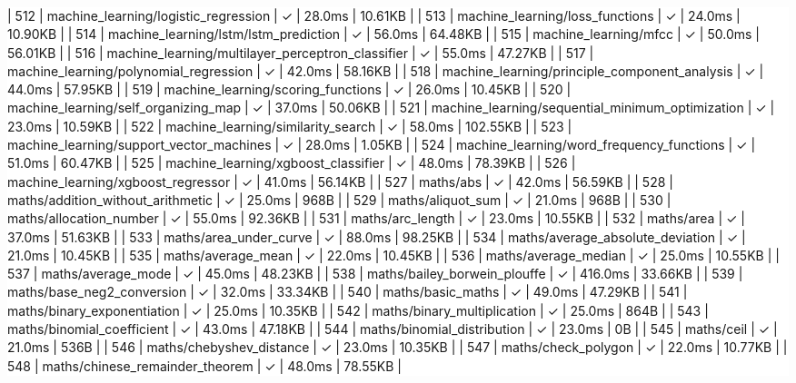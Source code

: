 | 512 | machine_learning/logistic_regression | ✓ | 28.0ms | 10.61KB |
| 513 | machine_learning/loss_functions | ✓ | 24.0ms | 10.90KB |
| 514 | machine_learning/lstm/lstm_prediction | ✓ | 56.0ms | 64.48KB |
| 515 | machine_learning/mfcc | ✓ | 50.0ms | 56.01KB |
| 516 | machine_learning/multilayer_perceptron_classifier | ✓ | 55.0ms | 47.27KB |
| 517 | machine_learning/polynomial_regression | ✓ | 42.0ms | 58.16KB |
| 518 | machine_learning/principle_component_analysis | ✓ | 44.0ms | 57.95KB |
| 519 | machine_learning/scoring_functions | ✓ | 26.0ms | 10.45KB |
| 520 | machine_learning/self_organizing_map | ✓ | 37.0ms | 50.06KB |
| 521 | machine_learning/sequential_minimum_optimization | ✓ | 23.0ms | 10.59KB |
| 522 | machine_learning/similarity_search | ✓ | 58.0ms | 102.55KB |
| 523 | machine_learning/support_vector_machines | ✓ | 28.0ms | 1.05KB |
| 524 | machine_learning/word_frequency_functions | ✓ | 51.0ms | 60.47KB |
| 525 | machine_learning/xgboost_classifier | ✓ | 48.0ms | 78.39KB |
| 526 | machine_learning/xgboost_regressor | ✓ | 41.0ms | 56.14KB |
| 527 | maths/abs | ✓ | 42.0ms | 56.59KB |
| 528 | maths/addition_without_arithmetic | ✓ | 25.0ms | 968B |
| 529 | maths/aliquot_sum | ✓ | 21.0ms | 968B |
| 530 | maths/allocation_number | ✓ | 55.0ms | 92.36KB |
| 531 | maths/arc_length | ✓ | 23.0ms | 10.55KB |
| 532 | maths/area | ✓ | 37.0ms | 51.63KB |
| 533 | maths/area_under_curve | ✓ | 88.0ms | 98.25KB |
| 534 | maths/average_absolute_deviation | ✓ | 21.0ms | 10.45KB |
| 535 | maths/average_mean | ✓ | 22.0ms | 10.45KB |
| 536 | maths/average_median | ✓ | 25.0ms | 10.55KB |
| 537 | maths/average_mode | ✓ | 45.0ms | 48.23KB |
| 538 | maths/bailey_borwein_plouffe | ✓ | 416.0ms | 33.66KB |
| 539 | maths/base_neg2_conversion | ✓ | 32.0ms | 33.34KB |
| 540 | maths/basic_maths | ✓ | 49.0ms | 47.29KB |
| 541 | maths/binary_exponentiation | ✓ | 25.0ms | 10.35KB |
| 542 | maths/binary_multiplication | ✓ | 25.0ms | 864B |
| 543 | maths/binomial_coefficient | ✓ | 43.0ms | 47.18KB |
| 544 | maths/binomial_distribution | ✓ | 23.0ms | 0B |
| 545 | maths/ceil | ✓ | 21.0ms | 536B |
| 546 | maths/chebyshev_distance | ✓ | 23.0ms | 10.35KB |
| 547 | maths/check_polygon | ✓ | 22.0ms | 10.77KB |
| 548 | maths/chinese_remainder_theorem | ✓ | 48.0ms | 78.55KB |
